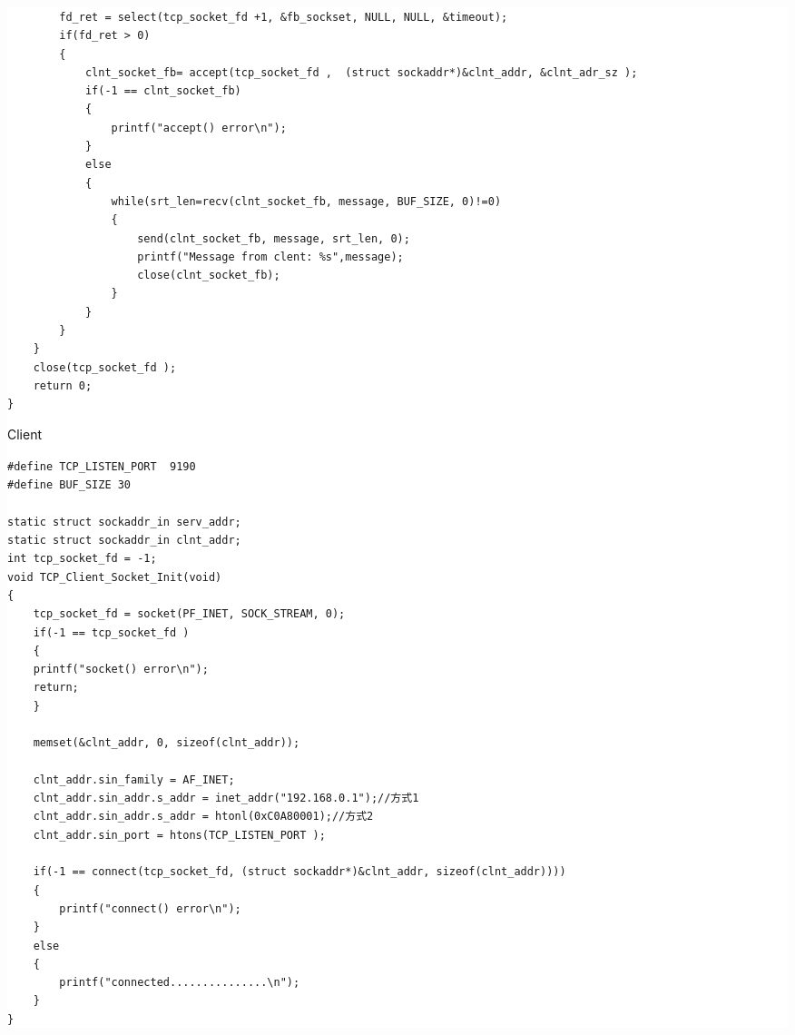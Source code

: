 			fd_ret = select(tcp_socket_fd +1, &fb_sockset, NULL, NULL, &timeout);
			if(fd_ret > 0)
			{
				clnt_socket_fb= accept(tcp_socket_fd ,  (struct sockaddr*)&clnt_addr, &clnt_adr_sz );
				if(-1 == clnt_socket_fb)
				{
					printf("accept() error\n");
				}
				else
				{
					while(srt_len=recv(clnt_socket_fb, message, BUF_SIZE, 0)!=0)
					{
						send(clnt_socket_fb, message, srt_len, 0);
						printf("Message from clent: %s",message);
						close(clnt_socket_fb);
					}
				}
			}
		}
		close(tcp_socket_fd );
		return 0;
	}


Client

	#define TCP_LISTEN_PORT  9190
	#define BUF_SIZE 30

	static struct sockaddr_in serv_addr;
	static struct sockaddr_in clnt_addr;
	int tcp_socket_fd = -1;
	void TCP_Client_Socket_Init(void)
	{
		tcp_socket_fd = socket(PF_INET, SOCK_STREAM, 0);
	    if(-1 == tcp_socket_fd )
	    {
		printf("socket() error\n");
		return;
	    }

	    memset(&clnt_addr, 0, sizeof(clnt_addr));

	    clnt_addr.sin_family = AF_INET;
	    clnt_addr.sin_addr.s_addr = inet_addr("192.168.0.1");//方式1
	    clnt_addr.sin_addr.s_addr = htonl(0xC0A80001);//方式2
	    clnt_addr.sin_port = htons(TCP_LISTEN_PORT ); 

		if(-1 == connect(tcp_socket_fd, (struct sockaddr*)&clnt_addr, sizeof(clnt_addr))))
		{
			printf("connect() error\n");
		}
		else
		{
			printf("connected...............\n");
		}
	}
